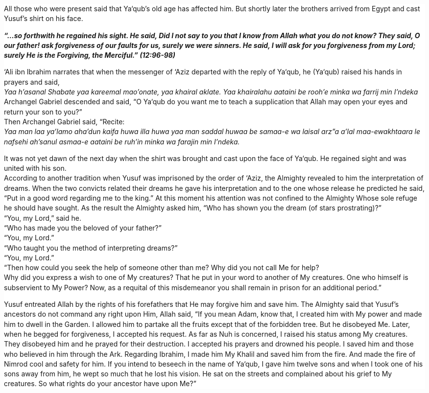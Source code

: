 All those who were present said that Ya‘qub’s old age has affected him.
But shortly later the brothers arrived from Egypt and cast Yusuf’s shirt
on his face.

***“…so forthwith he regained his sight. He said, Did I not say to you
that I know from Allah what you do not know? They said, O our father!
ask forgiveness of our faults for us, surely we were sinners. He said, I
will ask for you forgiveness from my Lord; surely He is the Forgiving,
the Merciful.” (12:96-98)***

‘Ali ibn Ibrahim narrates that when the messenger of ‘Aziz departed with
the reply of Ya‘qub, he (Ya‘qub) raised his hands in prayers and said,  
*Yaa h’asanal Shabate yaa kareemal mao’onate, yaa khairal aklate.* *Yaa
khairalahu aataini be rooh’e minka wa farrij min I’ndeka*  
 Archangel Gabriel descended and said, “O Ya‘qub do you want me to teach
a supplication that Allah may open your eyes and return your son to
you?”  
 Then Archangel Gabriel said, “Recite:  
*Yaa man laa ya’lamo aha’dun kaifa huwa illa huwa yaa man saddal huwaa
be samaa-e wa laisal arz”a a’lal maa-ewakhtaara le nafsehi ah’sanul
asmaa-e aataini be ruh’in minka wa farajin min I’ndeka.*

It was not yet dawn of the next day when the shirt was brought and cast
upon the face of Ya‘qub. He regained sight and was united with his
son.  
 According to another tradition when Yusuf was imprisoned by the order
of ‘Aziz, the Almighty revealed to him the interpretation of dreams.
When the two convicts related their dreams he gave his interpretation
and to the one whose release he predicted he said, “Put in a good word
regarding me to the king.” At this moment his attention was not confined
to the Almighty Whose sole refuge he should have sought. As the result
the Almighty asked him, “Who has shown you the dream (of stars
prostrating)?”  
 “You, my Lord,” said he.  
 “Who has made you the beloved of your father?”  
 “You, my Lord.”  
 “Who taught you the method of interpreting dreams?”  
 “You, my Lord.”  
 “Then how could you seek the help of someone other than me? Why did you
not call Me for help?  
 Why did you express a wish to one of My creatures? That he put in your
word to another of My creatures. One who himself is subservient to My
Power? Now, as a requital of this misdemeanor you shall remain in prison
for an additional period.”

Yusuf entreated Allah by the rights of his forefathers that He may
forgive him and save him. The Almighty said that Yusuf’s ancestors do
not command any right upon Him, Allah said, “If you mean Adam, know
that, I created him with My power and made him to dwell in the Garden. I
allowed him to partake all the fruits except that of the forbidden tree.
But he disobeyed Me. Later, when he begged for forgiveness, I accepted
his request. As far as Nuh is concerned, I raised his status among My
creatures. They disobeyed him and he prayed for their destruction. I
accepted his prayers and drowned his people. I saved him and those who
believed in him through the Ark. Regarding Ibrahim, I made him My Khalil
and saved him from the fire. And made the fire of Nimrod cool and safety
for him. If you intend to beseech in the name of Ya‘qub, I gave him
twelve sons and when I took one of his sons away from him, he wept so
much that he lost his vision. He sat on the streets and complained about
his grief to My creatures. So what rights do your ancestor have upon
Me?”
